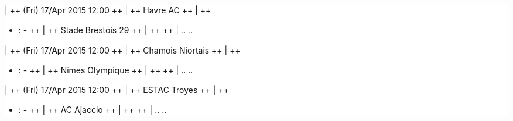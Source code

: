 | ++
(Fri) 17/Apr 2015 12:00  ++
| ++
Havre AC  ++
| ++
- : -  ++
| ++
Stade Brestois 29   ++
| ++
   ++
|
.. 
..

| ++
(Fri) 17/Apr 2015 12:00  ++
| ++
Chamois Niortais  ++
| ++
- : -  ++
| ++
Nîmes Olympique   ++
| ++
   ++
|
.. 
..

| ++
(Fri) 17/Apr 2015 12:00  ++
| ++
ESTAC Troyes  ++
| ++
- : -  ++
| ++
AC Ajaccio   ++
| ++
   ++
|
.. 
..
